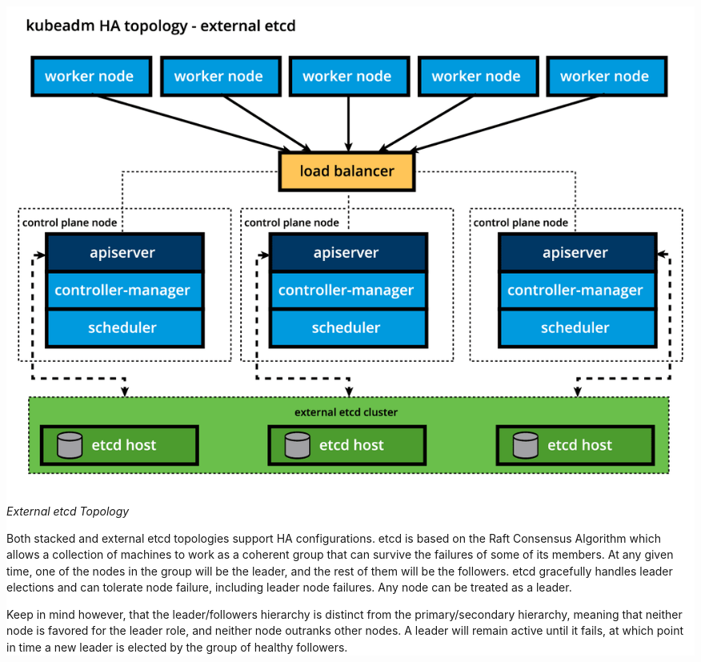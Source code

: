 ![alt text](04.png "External etcd")

_External etcd Topology_

Both stacked and external etcd topologies support HA configurations. etcd is based on the Raft Consensus Algorithm which allows a collection of machines to work as a coherent group that can survive the failures of some of its members. At any given time, one of the nodes in the group will be the leader, and the rest of them will be the followers. etcd gracefully handles leader elections and can tolerate node failure, including leader node failures. Any node can be treated as a leader.

Keep in mind however, that the leader/followers hierarchy is distinct from the primary/secondary hierarchy, meaning that neither node is favored for the leader role, and neither node outranks other nodes. A leader will remain active until it fails, at which point in time a new leader is elected by the group of healthy followers.
